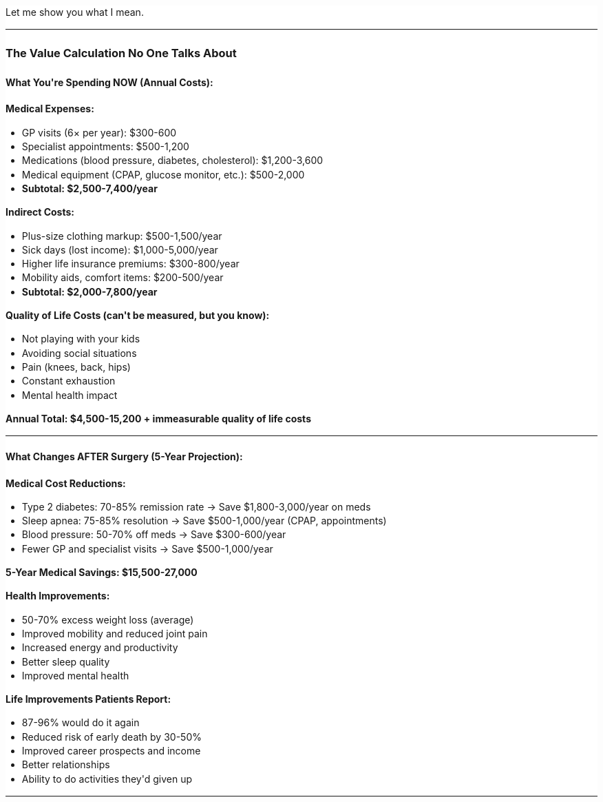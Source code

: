 Let me show you what I mean.

---

### The Value Calculation No One Talks About

#### What You're Spending NOW (Annual Costs):

**Medical Expenses:**
- GP visits (6× per year): $300-600
- Specialist appointments: $500-1,200
- Medications (blood pressure, diabetes, cholesterol): $1,200-3,600
- Medical equipment (CPAP, glucose monitor, etc.): $500-2,000
- **Subtotal: $2,500-7,400/year**

**Indirect Costs:**
- Plus-size clothing markup: $500-1,500/year
- Sick days (lost income): $1,000-5,000/year
- Higher life insurance premiums: $300-800/year
- Mobility aids, comfort items: $200-500/year
- **Subtotal: $2,000-7,800/year**

**Quality of Life Costs (can't be measured, but you know):**
- Not playing with your kids
- Avoiding social situations
- Pain (knees, back, hips)
- Constant exhaustion
- Mental health impact

**Annual Total: $4,500-15,200 + immeasurable quality of life costs**

---

#### What Changes AFTER Surgery (5-Year Projection):

**Medical Cost Reductions:**
- Type 2 diabetes: 70-85% remission rate → Save $1,800-3,000/year on meds
- Sleep apnea: 75-85% resolution → Save $500-1,000/year (CPAP, appointments)
- Blood pressure: 50-70% off meds → Save $300-600/year
- Fewer GP and specialist visits → Save $500-1,000/year

**5-Year Medical Savings: $15,500-27,000**

**Health Improvements:**
- 50-70% excess weight loss (average)
- Improved mobility and reduced joint pain
- Increased energy and productivity
- Better sleep quality
- Improved mental health

**Life Improvements Patients Report:**
- 87-96% would do it again
- Reduced risk of early death by 30-50%
- Improved career prospects and income
- Better relationships
- Ability to do activities they'd given up

---